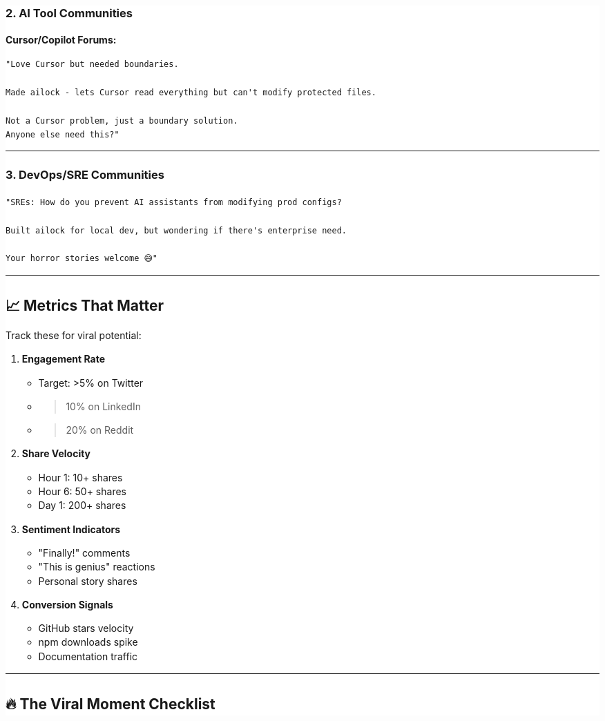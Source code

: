
### 2. AI Tool Communities

**Cursor/Copilot Forums:**
```
"Love Cursor but needed boundaries.

Made ailock - lets Cursor read everything but can't modify protected files.

Not a Cursor problem, just a boundary solution.
Anyone else need this?"
```

---

### 3. DevOps/SRE Communities

```
"SREs: How do you prevent AI assistants from modifying prod configs?

Built ailock for local dev, but wondering if there's enterprise need.

Your horror stories welcome 😅"
```

---

## 📈 Metrics That Matter

Track these for viral potential:

1. **Engagement Rate**
   - Target: >5% on Twitter
   - >10% on LinkedIn
   - >20% on Reddit

2. **Share Velocity**
   - Hour 1: 10+ shares
   - Hour 6: 50+ shares
   - Day 1: 200+ shares

3. **Sentiment Indicators**
   - "Finally!" comments
   - "This is genius" reactions
   - Personal story shares

4. **Conversion Signals**
   - GitHub stars velocity
   - npm downloads spike
   - Documentation traffic

---

## 🔥 The Viral Moment Checklist
